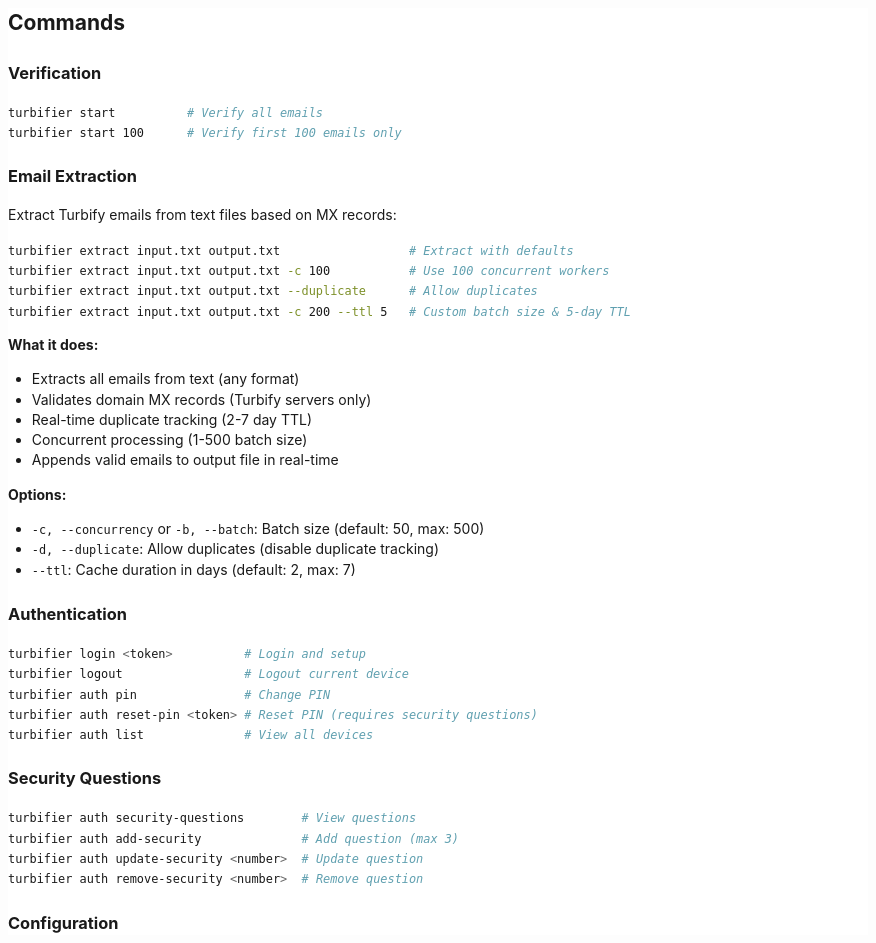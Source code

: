 
## Commands

### Verification

```bash
turbifier start          # Verify all emails
turbifier start 100      # Verify first 100 emails only
```

### Email Extraction

Extract Turbify emails from text files based on MX records:

```bash
turbifier extract input.txt output.txt                  # Extract with defaults
turbifier extract input.txt output.txt -c 100           # Use 100 concurrent workers
turbifier extract input.txt output.txt --duplicate      # Allow duplicates
turbifier extract input.txt output.txt -c 200 --ttl 5   # Custom batch size & 5-day TTL
```

**What it does:**
- Extracts all emails from text (any format)
- Validates domain MX records (Turbify servers only)
- Real-time duplicate tracking (2-7 day TTL)
- Concurrent processing (1-500 batch size)
- Appends valid emails to output file in real-time

**Options:**
- `-c, --concurrency` or `-b, --batch`: Batch size (default: 50, max: 500)
- `-d, --duplicate`: Allow duplicates (disable duplicate tracking)
- `--ttl`: Cache duration in days (default: 2, max: 7)

### Authentication

```bash
turbifier login <token>          # Login and setup
turbifier logout                 # Logout current device
turbifier auth pin               # Change PIN
turbifier auth reset-pin <token> # Reset PIN (requires security questions)
turbifier auth list              # View all devices
```

### Security Questions

```bash
turbifier auth security-questions        # View questions
turbifier auth add-security              # Add question (max 3)
turbifier auth update-security <number>  # Update question
turbifier auth remove-security <number>  # Remove question
```

### Configuration
